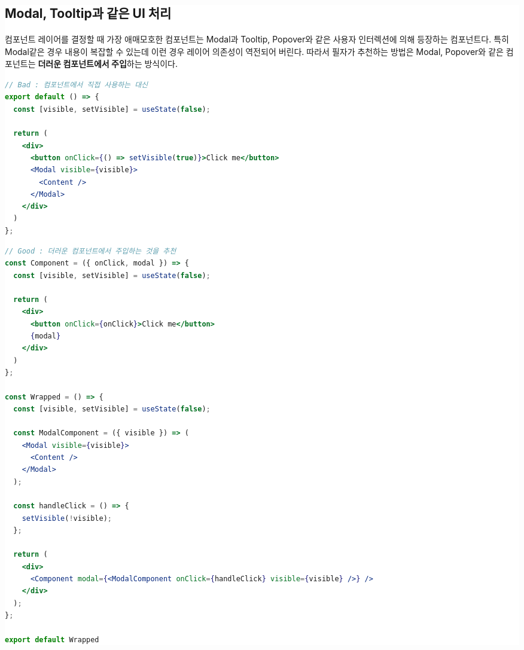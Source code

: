 ## Modal, Tooltip과 같은 UI 처리

컴포넌트 레이어를 결정할 때 가장 애매모호한 컴포넌트는 Modal과 Tooltip, Popover와 같은 사용자 인터렉션에 의해 등장하는 컴포넌트다. 특히 Modal같은 경우 내용이 복잡할 수 있는데 이런 경우 레이어 의존성이 역전되어 버린다. 따라서 필자가 추천하는 방법은 Modal, Popover와 같은 컴포넌트는 **더러운 컴포넌트에서 주입**하는 방식이다.

```jsx
// Bad : 컴포넌트에서 직접 사용하는 대신
export default () => {
  const [visible, setVisible] = useState(false);

  return (
    <div>
      <button onClick={() => setVisible(true)}>Click me</button>
      <Modal visible={visible}>
        <Content />
      </Modal>
    </div>
  )
};
```

```jsx
// Good : 더러운 컴포넌트에서 주입하는 것을 추천
const Component = ({ onClick, modal }) => {
  const [visible, setVisible] = useState(false);

  return (
    <div>
      <button onClick={onClick}>Click me</button>
      {modal}
    </div>
  )
};

const Wrapped = () => {
  const [visible, setVisible] = useState(false);

  const ModalComponent = ({ visible }) => (
    <Modal visible={visible}>
      <Content />
    </Modal>
  );

  const handleClick = () => {
    setVisible(!visible);
  };

  return (
    <div>
      <Component modal={<ModalComponent onClick={handleClick} visible={visible} />} />
    </div>
  );
};

export default Wrapped
```


[^1]: MVC라는 이름이 붙었지만 사실상 MVP 패턴과 동일하다.
[^2]: 그렇기에 커뮤니케이션을 위한 디자인 시스템이 등장하게 되었다.
[^3]: React의 PureComponent를 말하는 것은 아니다.